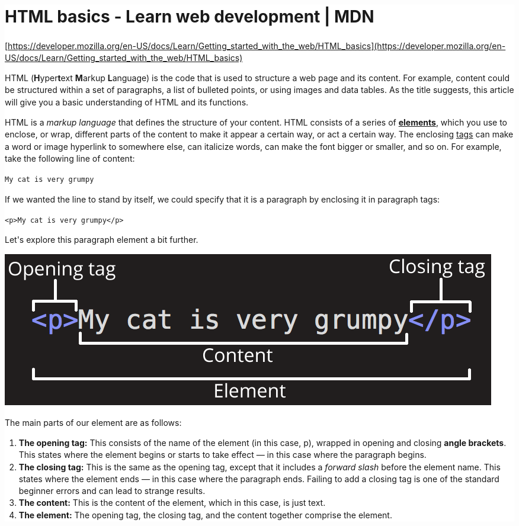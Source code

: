 # HTML basics - Learn web development | MDN

[https://developer.mozilla.org/en-US/docs/Learn/Getting_started_with_the_web/HTML_basics](https://developer.mozilla.org/en-US/docs/Learn/Getting_started_with_the_web/HTML_basics)

HTML (**H**yper**t**ext **M**arkup **L**anguage) is the code that is used to structure a web page and its content. For example, content could be structured within a set of paragraphs, a list of bulleted points, or using images and data tables. As the title suggests, this article will give you a basic understanding of HTML and its functions.

HTML is a *markup language* that defines the structure of your content. HTML consists of a series of **[elements](https://developer.mozilla.org/en-US/docs/Glossary/Element)**, which you use to enclose, or wrap, different parts of the content to make it appear a certain way, or act a certain way. The enclosing [tags](https://developer.mozilla.org/en-US/docs/Glossary/Tag) can make a word or image hyperlink to somewhere else, can italicize words, can make the font bigger or smaller, and so on. For example, take the following line of content:

```
My cat is very grumpy

```

If we wanted the line to stand by itself, we could specify that it is a paragraph by enclosing it in paragraph tags:

```
<p>My cat is very grumpy</p>

```

Let's explore this paragraph element a bit further.

![HTML%20basic%203ba78/grumpy-cat-small.png](HTML%20basic%203ba78/grumpy-cat-small.png)

The main parts of our element are as follows:

1. **The opening tag:** This consists of the name of the element (in this case, p), wrapped in opening and closing **angle brackets**. This states where the element begins or starts to take effect — in this case where the paragraph begins.
2. **The closing tag:** This is the same as the opening tag, except that it includes a *forward slash* before the element name. This states where the element ends — in this case where the paragraph ends. Failing to add a closing tag is one of the standard beginner errors and can lead to strange results.
3. **The content:** This is the content of the element, which in this case, is just text.
4. **The element:** The opening tag, the closing tag, and the content together comprise the element.

